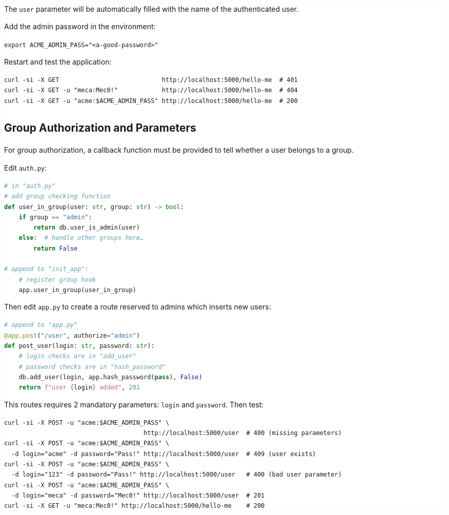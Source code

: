 The `user` parameter will be automatically filled with the name of the
authenticated user.

Add the admin password in the environment:

```shell
export ACME_ADMIN_PASS="<a-good-password>"
```

Restart and test the application:

```shell
curl -si -X GET                            http://localhost:5000/hello-me  # 401
curl -si -X GET -u "meca:Mec0!"            http://localhost:5000/hello-me  # 404
curl -si -X GET -u "acme:$ACME_ADMIN_PASS" http://localhost:5000/hello-me  # 200
```

## Group Authorization and Parameters

For group authorization, a callback function must be provided to tell whether a
user belongs to a group.

Edit `auth.py`:

```python
# in "auth.py"
# add group checking function
def user_in_group(user: str, group: str) -> bool:
    if group == "admin":
        return db.user_is_admin(user)
    else:  # handle other groups here…
        return False

# append to "init_app":
    # register group hook
    app.user_in_group(user_in_group)
```

Then edit `app.py` to create a route reserved to admins which inserts new users:

```python
# append to "app.py"
@app.post("/user", authorize="admin")
def post_user(login: str, password: str):
    # login checks are in "add_user"
    # password checks are in "hash_password"
    db.add_user(login, app.hash_password(pass), False)
    return f"user {login} added", 201
```

This routes requires 2 mandatory parameters: `login` and `password`.
Then test:

```shell
curl -si -X POST -u "acme:$ACME_ADMIN_PASS" \
                                      http://localhost:5000/user  # 400 (missing parameters)
curl -si -X POST -u "acme:$ACME_ADMIN_PASS" \
  -d login="acme" -d password="Pass!" http://localhost:5000/user  # 409 (user exists)
curl -si -X POST -u "acme:$ACME_ADMIN_PASS" \
  -d login="123" -d password="Pass!" http://localhost:5000/user   # 400 (bad user parameter)
curl -si -X POST -u "acme:$ACME_ADMIN_PASS" \
  -d login="meca" -d password="Mec0!" http://localhost:5000/user  # 201
curl -si -X GET -u "meca:Mec0!" http://localhost:5000/hello-me    # 200
```
